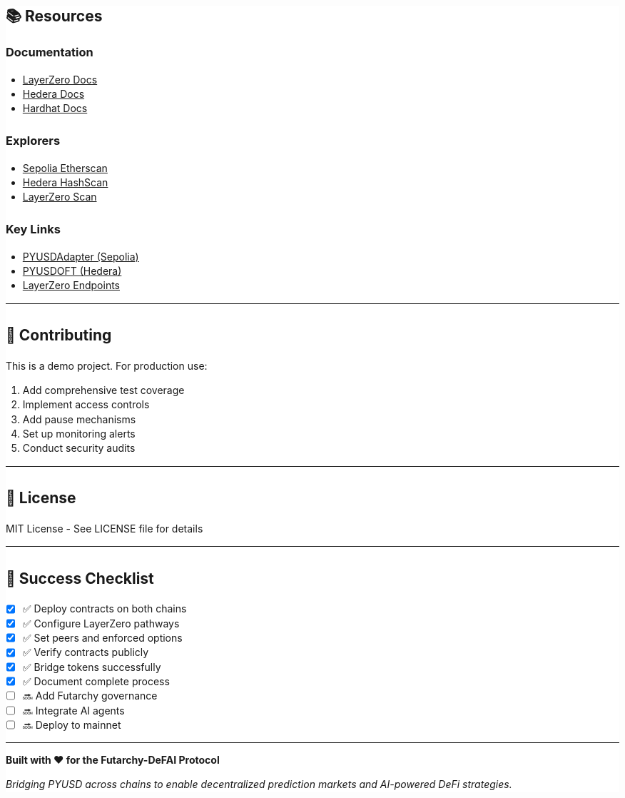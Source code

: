 
## 📚 Resources

### Documentation
- [LayerZero Docs](https://docs.layerzero.network/)
- [Hedera Docs](https://docs.hedera.com/)
- [Hardhat Docs](https://hardhat.org/docs)

### Explorers
- [Sepolia Etherscan](https://sepolia.etherscan.io/)
- [Hedera HashScan](https://hashscan.io/testnet)
- [LayerZero Scan](https://testnet.layerzeroscan.com/)

### Key Links
- [PYUSDAdapter (Sepolia)](https://eth-sepolia.blockscout.com/address/0xbCa138bDcAF118519d26D631eD628c2b3Ce41C8E#code)
- [PYUSDOFT (Hedera)](https://hashscan.io/testnet/contract/0x6a87032589b837935b1a393dc905c84e908c6974)
- [LayerZero Endpoints](https://docs.layerzero.network/v2/developers/evm/technical-reference/deployed-contracts)

---

## 🤝 Contributing

This is a demo project. For production use:
1. Add comprehensive test coverage
2. Implement access controls
3. Add pause mechanisms
4. Set up monitoring alerts
5. Conduct security audits

---

## 📄 License

MIT License - See LICENSE file for details

---

## 🎉 Success Checklist

- [x] ✅ Deploy contracts on both chains
- [x] ✅ Configure LayerZero pathways
- [x] ✅ Set peers and enforced options
- [x] ✅ Verify contracts publicly
- [x] ✅ Bridge tokens successfully
- [x] ✅ Document complete process
- [ ] 🔜 Add Futarchy governance
- [ ] 🔜 Integrate AI agents
- [ ] 🔜 Deploy to mainnet

---

**Built with ❤️ for the Futarchy-DeFAI Protocol**

*Bridging PYUSD across chains to enable decentralized prediction markets and AI-powered DeFi strategies.*